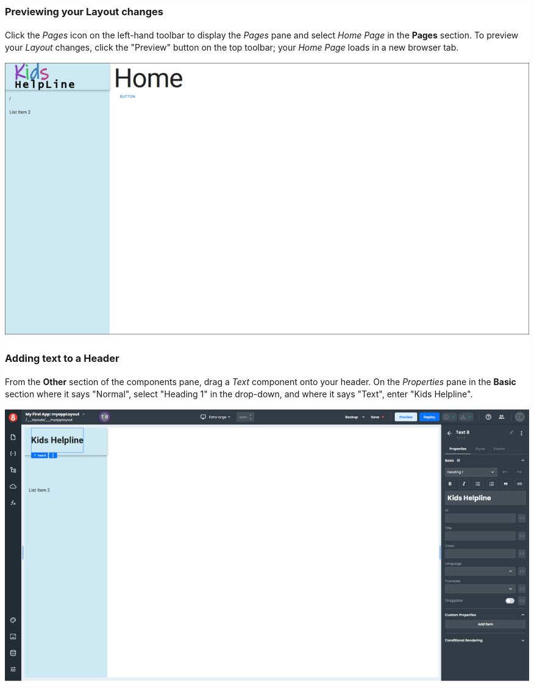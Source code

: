 ### Previewing your Layout changes
Click the _Pages_ icon on the left-hand toolbar to display the *Pages* pane and select *Home Page* in the **Pages** section. To preview your *Layout* changes, click the "Preview" button on the top toolbar; your *Home Page* loads in a new browser tab.

![App Builder Layouts Header Choose Image ](./_images/ab-layouts-layout-edit-layout-preview-image-header.png)

### Adding text to a Header
From the **Other** section of the components pane, drag a *Text* component onto your header. On the *Properties* pane in the **Basic** section where it says "Normal", select "Heading 1" in the drop-down, and where it says "Text", enter "Kids Helpline".

![App Builder Layouts Header Add Image ](./_images/ab-layouts-layout-edit-layout-header-add-text.png)
